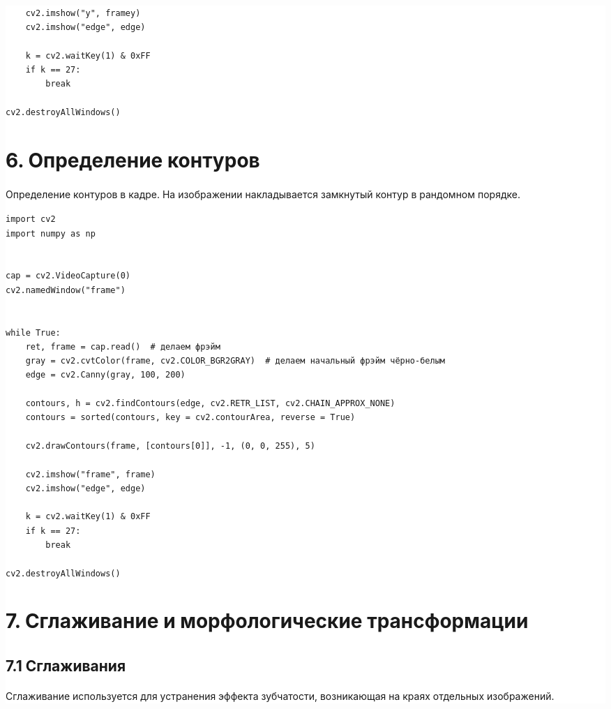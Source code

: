 ```
    cv2.imshow("y", framey)
    cv2.imshow("edge", edge)
    
    k = cv2.waitKey(1) & 0xFF
    if k == 27:
        break

cv2.destroyAllWindows()
```


# 6. Определение контуров


Определение контуров в кадре. На изображении накладывается замкнутый контур в рандомном порядке.
```
import cv2
import numpy as np


cap = cv2.VideoCapture(0)
cv2.namedWindow("frame")


while True:
    ret, frame = cap.read()  # делаем фрэйм
    gray = cv2.cvtColor(frame, cv2.COLOR_BGR2GRAY)  # делаем начальный фрэйм чёрно-белым
    edge = cv2.Canny(gray, 100, 200)

    contours, h = cv2.findContours(edge, cv2.RETR_LIST, cv2.CHAIN_APPROX_NONE)
    contours = sorted(contours, key = cv2.contourArea, reverse = True)

    cv2.drawContours(frame, [contours[0]], -1, (0, 0, 255), 5)
    
    cv2.imshow("frame", frame)
    cv2.imshow("edge", edge)
    
    k = cv2.waitKey(1) & 0xFF
    if k == 27:
        break

cv2.destroyAllWindows()
```


# 7. Сглаживание и морфологические трансформации

## 7.1 Сглаживания

Сглаживание используется для устранения эффекта зубчатости, возникающая на краях отдельных изображений.
